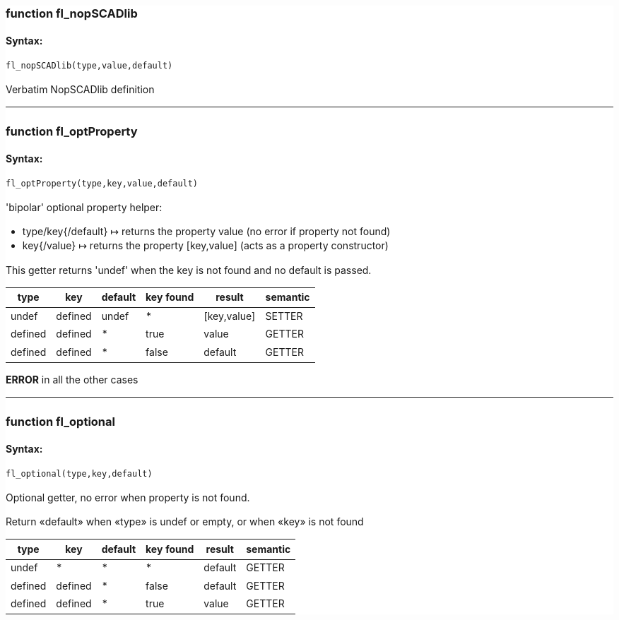 
### function fl_nopSCADlib

__Syntax:__

```text
fl_nopSCADlib(type,value,default)
```

Verbatim NopSCADlib definition

---

### function fl_optProperty

__Syntax:__

```text
fl_optProperty(type,key,value,default)
```

'bipolar' optional property helper:

- type/key{/default} ↦ returns the property value (no error if property not found)
- key{/value}        ↦ returns the property [key,value] (acts as a property constructor)

This getter returns 'undef' when the key is not found and no default is passed.

| type    | key     | default | key found | result      | semantic |
| ------- | ------- | ------- | --------- | ----------- | -------- |
| undef   | defined | undef   | *         | [key,value] | SETTER   |
| defined | defined | *       | true      | value       | GETTER   |
| defined | defined | *       | false     | default     | GETTER   |

**ERROR** in all the other cases


---

### function fl_optional

__Syntax:__

```text
fl_optional(type,key,default)
```

Optional getter, no error when property is not found.

Return «default» when «type» is undef or empty, or when «key» is not found

| type    | key     | default | key found | result    | semantic |
| ------- | ------- | ------- | --------- | --------- | -------- |
| undef   | *       | *       | *         | default   | GETTER   |
| defined | defined | *       | false     | default   | GETTER   |
| defined | defined | *       | true      | value     | GETTER   |
